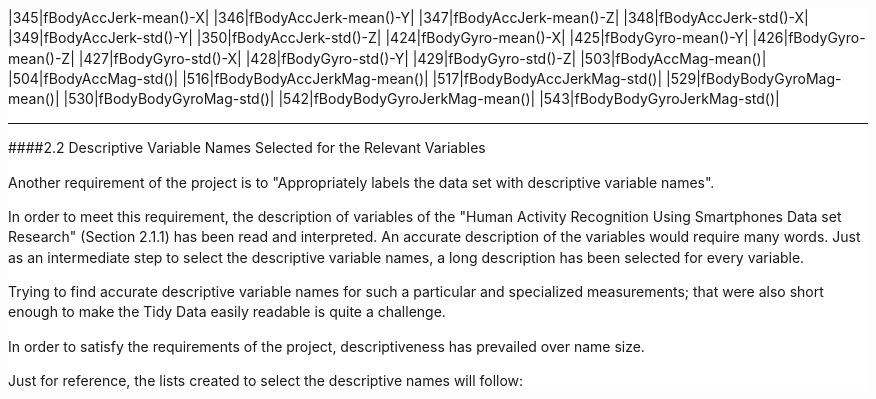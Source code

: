 |345|fBodyAccJerk-mean()-X|
|346|fBodyAccJerk-mean()-Y|
|347|fBodyAccJerk-mean()-Z|
|348|fBodyAccJerk-std()-X|
|349|fBodyAccJerk-std()-Y|
|350|fBodyAccJerk-std()-Z|
|424|fBodyGyro-mean()-X|
|425|fBodyGyro-mean()-Y|
|426|fBodyGyro-mean()-Z|
|427|fBodyGyro-std()-X|
|428|fBodyGyro-std()-Y|
|429|fBodyGyro-std()-Z|
|503|fBodyAccMag-mean()|
|504|fBodyAccMag-std()|
|516|fBodyBodyAccJerkMag-mean()|
|517|fBodyBodyAccJerkMag-std()|
|529|fBodyBodyGyroMag-mean()|
|530|fBodyBodyGyroMag-std()|
|542|fBodyBodyGyroJerkMag-mean()|
|543|fBodyBodyGyroJerkMag-std()|



*** 
####2.2 Descriptive Variable Names Selected for the Relevant Variables

Another requirement of the project is to "Appropriately labels the data set with descriptive variable names".    

In order to meet this requirement, the description of variables of the "Human Activity Recognition Using Smartphones Data set Research" (Section 2.1.1) has been read and interpreted. An accurate description of the variables would require many words. Just as an intermediate step to select the descriptive variable names, a long description has been selected for every variable.     

Trying to find accurate descriptive variable names for such a particular and specialized measurements; that were also short enough to make the Tidy Data easily readable is quite a challenge.     

In order to satisfy the requirements of the project, descriptiveness has prevailed over name size.   

Just for reference, the lists created to select the descriptive names will follow:
